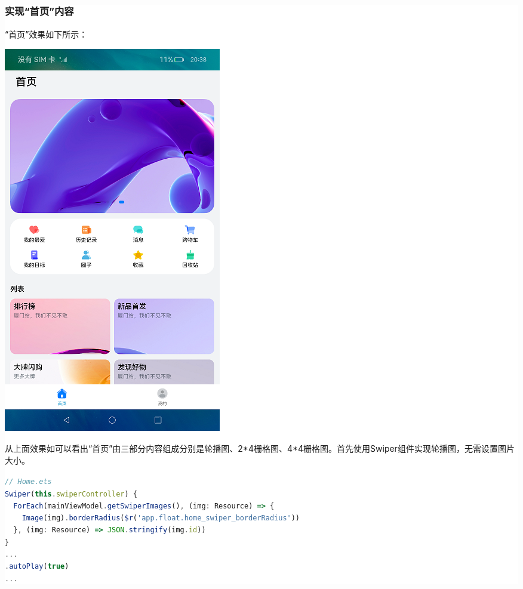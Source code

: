 
### 实现“首页”内容

“首页”效果如下所示：

![](figures/zh-cn_image_0000001409695306.png)

从上面效果如可以看出“首页”由三部分内容组成分别是轮播图、2\*4栅格图、4\*4栅格图。首先使用Swiper组件实现轮播图，无需设置图片大小。

```typescript
// Home.ets
Swiper(this.swiperController) {
  ForEach(mainViewModel.getSwiperImages(), (img: Resource) => {
    Image(img).borderRadius($r('app.float.home_swiper_borderRadius'))
  }, (img: Resource) => JSON.stringify(img.id))
}
...
.autoPlay(true)
...
```
